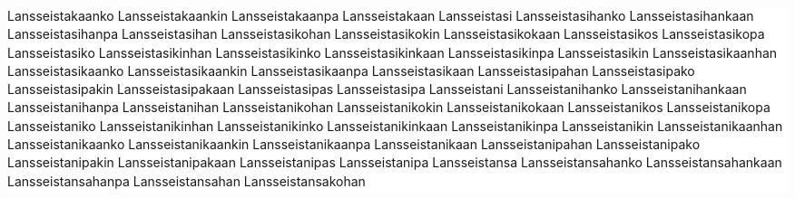Lansseistakaanko
Lansseistakaankin
Lansseistakaanpa
Lansseistakaan
Lansseistasi
Lansseistasihanko
Lansseistasihankaan
Lansseistasihanpa
Lansseistasihan
Lansseistasikohan
Lansseistasikokin
Lansseistasikokaan
Lansseistasikos
Lansseistasikopa
Lansseistasiko
Lansseistasikinhan
Lansseistasikinko
Lansseistasikinkaan
Lansseistasikinpa
Lansseistasikin
Lansseistasikaanhan
Lansseistasikaanko
Lansseistasikaankin
Lansseistasikaanpa
Lansseistasikaan
Lansseistasipahan
Lansseistasipako
Lansseistasipakin
Lansseistasipakaan
Lansseistasipas
Lansseistasipa
Lansseistani
Lansseistanihanko
Lansseistanihankaan
Lansseistanihanpa
Lansseistanihan
Lansseistanikohan
Lansseistanikokin
Lansseistanikokaan
Lansseistanikos
Lansseistanikopa
Lansseistaniko
Lansseistanikinhan
Lansseistanikinko
Lansseistanikinkaan
Lansseistanikinpa
Lansseistanikin
Lansseistanikaanhan
Lansseistanikaanko
Lansseistanikaankin
Lansseistanikaanpa
Lansseistanikaan
Lansseistanipahan
Lansseistanipako
Lansseistanipakin
Lansseistanipakaan
Lansseistanipas
Lansseistanipa
Lansseistansa
Lansseistansahanko
Lansseistansahankaan
Lansseistansahanpa
Lansseistansahan
Lansseistansakohan